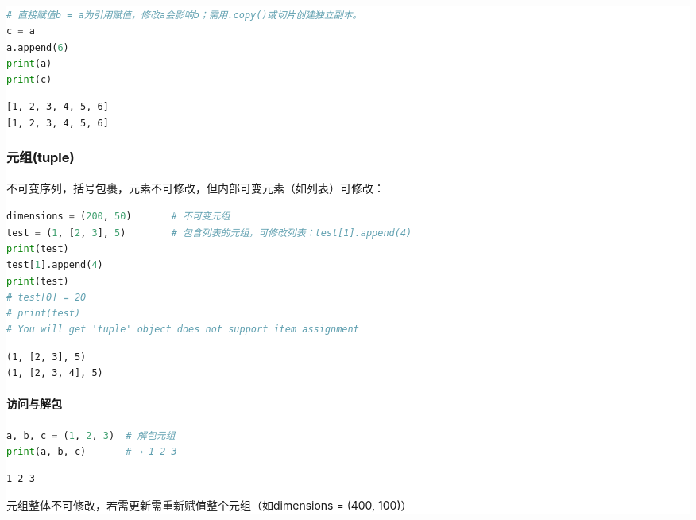 

```python
# 直接赋值b = a为引用赋值，修改a会影响b；需用.copy()或切片创建独立副本。
c = a
a.append(6)
print(a)
print(c)
```

    [1, 2, 3, 4, 5, 6]
    [1, 2, 3, 4, 5, 6]
    

### 元组(tuple)

不可变序列，括号包裹，元素不可修改，但内部可变元素（如列表）可修改：


```python
dimensions = (200, 50)       # 不可变元组
test = (1, [2, 3], 5)        # 包含列表的元组，可修改列表：test[1].append(4)
print(test)
test[1].append(4)
print(test)
# test[0] = 20
# print(test)
# You will get 'tuple' object does not support item assignment
```

    (1, [2, 3], 5)
    (1, [2, 3, 4], 5)
    

#### 访问与解包


```python
a, b, c = (1, 2, 3)  # 解包元组
print(a, b, c)       # → 1 2 3
```

    1 2 3
    

元组整体不可修改，若需更新需重新赋值整个元组（如dimensions = (400, 100)）
